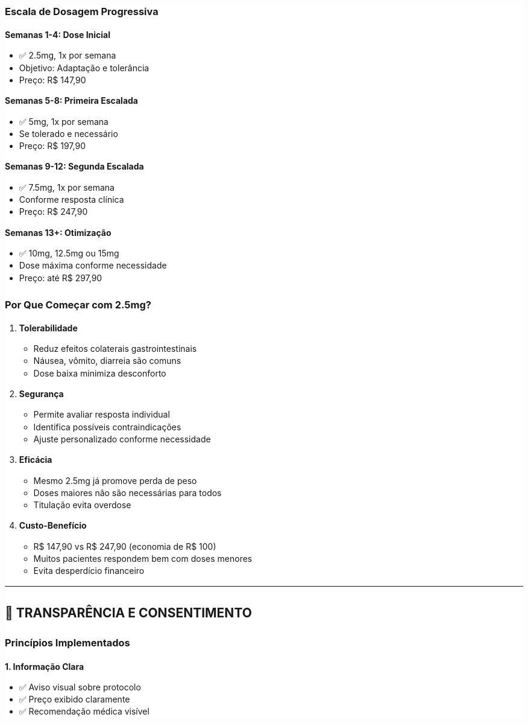 ### Escala de Dosagem Progressiva

**Semanas 1-4: Dose Inicial**
- ✅ 2.5mg, 1x por semana
- Objetivo: Adaptação e tolerância
- Preço: R$ 147,90

**Semanas 5-8: Primeira Escalada**
- ✅ 5mg, 1x por semana
- Se tolerado e necessário
- Preço: R$ 197,90

**Semanas 9-12: Segunda Escalada**
- ✅ 7.5mg, 1x por semana
- Conforme resposta clínica
- Preço: R$ 247,90

**Semanas 13+: Otimização**
- ✅ 10mg, 12.5mg ou 15mg
- Dose máxima conforme necessidade
- Preço: até R$ 297,90

### Por Que Começar com 2.5mg?

1. **Tolerabilidade**
   - Reduz efeitos colaterais gastrointestinais
   - Náusea, vômito, diarreia são comuns
   - Dose baixa minimiza desconforto

2. **Segurança**
   - Permite avaliar resposta individual
   - Identifica possíveis contraindicações
   - Ajuste personalizado conforme necessidade

3. **Eficácia**
   - Mesmo 2.5mg já promove perda de peso
   - Doses maiores não são necessárias para todos
   - Titulação evita overdose

4. **Custo-Benefício**
   - R$ 147,90 vs R$ 247,90 (economia de R$ 100)
   - Muitos pacientes respondem bem com doses menores
   - Evita desperdício financeiro

---

## 🎯 TRANSPARÊNCIA E CONSENTIMENTO

### Princípios Implementados

**1. Informação Clara**
- ✅ Aviso visual sobre protocolo
- ✅ Preço exibido claramente
- ✅ Recomendação médica visível

